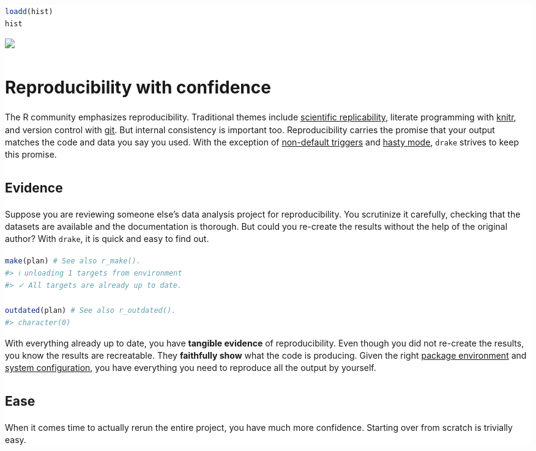 ``` r
loadd(hist)
hist
```

![](man/figures/unnamed-chunk-13-1.png)

# Reproducibility with confidence

The R community emphasizes reproducibility. Traditional themes include
[scientific
replicability](https://en.wikipedia.org/wiki/Replication_crisis),
literate programming with [knitr](https://yihui.org/knitr/), and
version control with
[git](https://git-scm.com/book/en/v2/Getting-Started-About-Version-Control).
But internal consistency is important too. Reproducibility carries the
promise that your output matches the code and data you say you used.
With the exception of [non-default
triggers](https://books.ropensci.org/drake/triggers.html) and [hasty
mode](https://books.ropensci.org/drake/hpc.html#hasty-mode), `drake`
strives to keep this promise.

## Evidence

Suppose you are reviewing someone else’s data analysis project for
reproducibility. You scrutinize it carefully, checking that the datasets
are available and the documentation is thorough. But could you re-create
the results without the help of the original author? With `drake`, it is
quick and easy to find out.

``` r
make(plan) # See also r_make().
#> ℹ unloading 1 targets from environment
#> ✓ All targets are already up to date.

outdated(plan) # See also r_outdated().
#> character(0)
```

With everything already up to date, you have **tangible evidence** of
reproducibility. Even though you did not re-create the results, you know
the results are recreatable. They **faithfully show** what the code is
producing. Given the right [package
environment](https://rstudio.github.io/packrat/) and [system
configuration](https://stat.ethz.ch/R-manual/R-devel/library/utils/html/sessionInfo.html),
you have everything you need to reproduce all the output by yourself.

## Ease

When it comes time to actually rerun the entire project, you have much
more confidence. Starting over from scratch is trivially easy.
